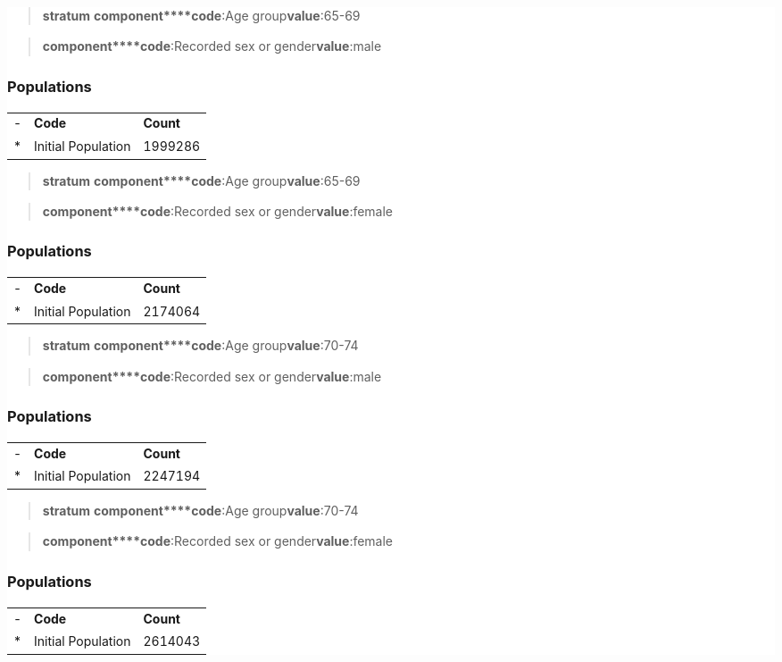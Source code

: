 
> **stratum**
> **component****code**:Age group**value**:65-69

> **component****code**:Recorded sex or gender**value**:male

### Populations

| | | |
| :--- | :--- | :--- |
| - | **Code** | **Count** |
| * | Initial Population | 1999286 |


> **stratum**
> **component****code**:Age group**value**:65-69

> **component****code**:Recorded sex or gender**value**:female

### Populations

| | | |
| :--- | :--- | :--- |
| - | **Code** | **Count** |
| * | Initial Population | 2174064 |


> **stratum**
> **component****code**:Age group**value**:70-74

> **component****code**:Recorded sex or gender**value**:male

### Populations

| | | |
| :--- | :--- | :--- |
| - | **Code** | **Count** |
| * | Initial Population | 2247194 |


> **stratum**
> **component****code**:Age group**value**:70-74

> **component****code**:Recorded sex or gender**value**:female

### Populations

| | | |
| :--- | :--- | :--- |
| - | **Code** | **Count** |
| * | Initial Population | 2614043 |
